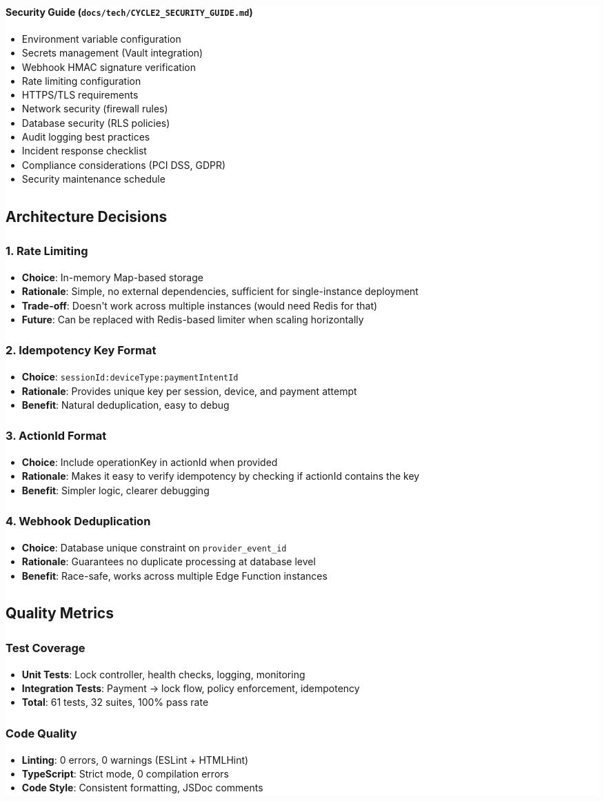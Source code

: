 #### Security Guide (`docs/tech/CYCLE2_SECURITY_GUIDE.md`)
- Environment variable configuration
- Secrets management (Vault integration)
- Webhook HMAC signature verification
- Rate limiting configuration
- HTTPS/TLS requirements
- Network security (firewall rules)
- Database security (RLS policies)
- Audit logging best practices
- Incident response checklist
- Compliance considerations (PCI DSS, GDPR)
- Security maintenance schedule

## Architecture Decisions

### 1. Rate Limiting
- **Choice**: In-memory Map-based storage
- **Rationale**: Simple, no external dependencies, sufficient for single-instance deployment
- **Trade-off**: Doesn't work across multiple instances (would need Redis for that)
- **Future**: Can be replaced with Redis-based limiter when scaling horizontally

### 2. Idempotency Key Format
- **Choice**: `sessionId:deviceType:paymentIntentId`
- **Rationale**: Provides unique key per session, device, and payment attempt
- **Benefit**: Natural deduplication, easy to debug

### 3. ActionId Format
- **Choice**: Include operationKey in actionId when provided
- **Rationale**: Makes it easy to verify idempotency by checking if actionId contains the key
- **Benefit**: Simpler logic, clearer debugging

### 4. Webhook Deduplication
- **Choice**: Database unique constraint on `provider_event_id`
- **Rationale**: Guarantees no duplicate processing at database level
- **Benefit**: Race-safe, works across multiple Edge Function instances

## Quality Metrics

### Test Coverage
- **Unit Tests**: Lock controller, health checks, logging, monitoring
- **Integration Tests**: Payment → lock flow, policy enforcement, idempotency
- **Total**: 61 tests, 32 suites, 100% pass rate

### Code Quality
- **Linting**: 0 errors, 0 warnings (ESLint + HTMLHint)
- **TypeScript**: Strict mode, 0 compilation errors
- **Code Style**: Consistent formatting, JSDoc comments
